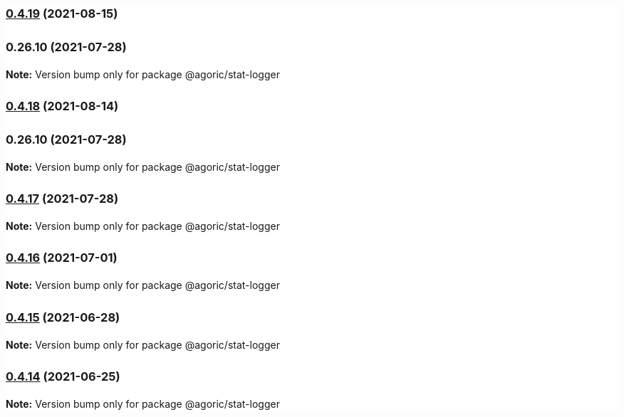 

### [0.4.19](https://github.com/Agoric/agoric-sdk/compare/@agoric/stat-logger@0.4.16...@agoric/stat-logger@0.4.19) (2021-08-15)

### 0.26.10 (2021-07-28)

**Note:** Version bump only for package @agoric/stat-logger





### [0.4.18](https://github.com/Agoric/agoric-sdk/compare/@agoric/stat-logger@0.4.16...@agoric/stat-logger@0.4.18) (2021-08-14)

### 0.26.10 (2021-07-28)

**Note:** Version bump only for package @agoric/stat-logger





### [0.4.17](https://github.com/Agoric/agoric-sdk/compare/@agoric/stat-logger@0.4.16...@agoric/stat-logger@0.4.17) (2021-07-28)

**Note:** Version bump only for package @agoric/stat-logger





### [0.4.16](https://github.com/Agoric/agoric-sdk/compare/@agoric/stat-logger@0.4.15...@agoric/stat-logger@0.4.16) (2021-07-01)

**Note:** Version bump only for package @agoric/stat-logger





### [0.4.15](https://github.com/Agoric/agoric-sdk/compare/@agoric/stat-logger@0.4.14...@agoric/stat-logger@0.4.15) (2021-06-28)

**Note:** Version bump only for package @agoric/stat-logger





### [0.4.14](https://github.com/Agoric/agoric-sdk/compare/@agoric/stat-logger@0.4.13...@agoric/stat-logger@0.4.14) (2021-06-25)

**Note:** Version bump only for package @agoric/stat-logger
